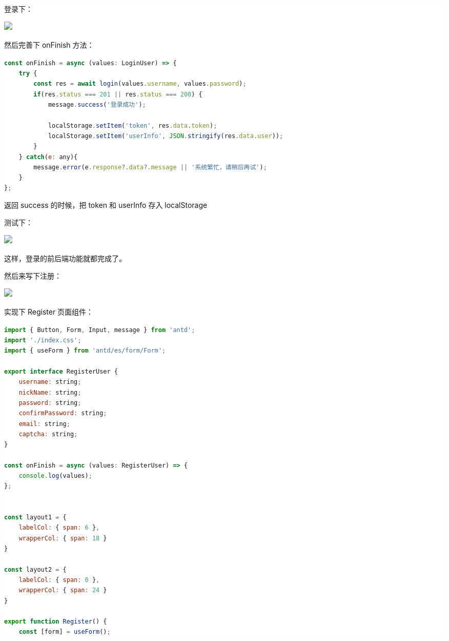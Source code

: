 登录下：

![](https://p1-juejin.byteimg.com/tos-cn-i-k3u1fbpfcp/fe3b52a652f24083bfabf5b2a3203a68~tplv-k3u1fbpfcp-jj-mark:0:0:0:0:q75.image#?w=1640&h=1102&s=461230&e=gif&f=51&b=fefefe)

然后完善下 onFinish 方法：

```javascript
const onFinish = async (values: LoginUser) => {
    try {
        const res = await login(values.username, values.password);
        if(res.status === 201 || res.status === 200) {
            message.success('登录成功');

            localStorage.setItem('token', res.data.token);
            localStorage.setItem('userInfo', JSON.stringify(res.data.user));
        } 
    } catch(e: any){
        message.error(e.response?.data?.message || '系统繁忙，请稍后再试');
    }
};
```

返回 success 的时候，把 token 和 userInfo 存入 localStorage

测试下：

![](https://p3-juejin.byteimg.com/tos-cn-i-k3u1fbpfcp/8deb05072ff54153a475319e3b59fa62~tplv-k3u1fbpfcp-jj-mark:0:0:0:0:q75.image#?w=2438&h=1452&s=268997&e=gif&f=25&b=fefefe)

这样，登录的前后端功能就都完成了。

然后来写下注册：

![](<https://p9-juejin.byteimg.com/tos-cn-i-k3u1fbpfcp/92544eb78f6d416faeca213b2a74b637~tplv-k3u1fbpfcp-jj-mark:0:0:0:0:q75.image#?w=1656&h=1184&s=70208&e=png&b=ffffff>) 

实现下 Register 页面组件：

```javascript
import { Button, Form, Input, message } from 'antd';
import './index.css';
import { useForm } from 'antd/es/form/Form';

export interface RegisterUser {
    username: string;
    nickName: string;
    password: string;
    confirmPassword: string;
    email: string;
    captcha: string;
}

const onFinish = async (values: RegisterUser) => {
    console.log(values);
};


const layout1 = {
    labelCol: { span: 6 },
    wrapperCol: { span: 18 }
}

const layout2 = {
    labelCol: { span: 0 },
    wrapperCol: { span: 24 }
}

export function Register() {
    const [form] = useForm();
```